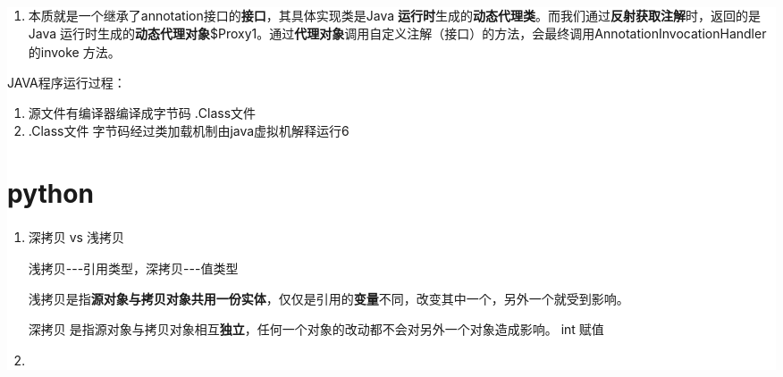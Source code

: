 1. 本质就是一个继承了annotation接口的**接口**，其具体实现类是Java **运行时**生成的**动态代理类**。而我们通过**反射获取注解**时，返回的是Java 运行时生成的**动态代理对象**$Proxy1。通过**代理对象**调用自定义注解（接口）的方法，会最终调用AnnotationInvocationHandler 的invoke 方法。

   

JAVA程序运行过程：

1. 源文件有编译器编译成字节码 .Class文件
2. .Class文件 字节码经过类加载机制由java虚拟机解释运行6





# **python**

1. 深拷贝 vs 浅拷贝

   浅拷贝---引用类型，深拷贝---值类型

   浅拷贝是指**源对象与拷贝对象共用一份实体**，仅仅是引用的**变量**不同，改变其中一个，另外一个就受到影响。

   深拷贝 是指源对象与拷贝对象相互**独立**，任何一个对象的改动都不会对另外一个对象造成影响。  int 赋值

2. 